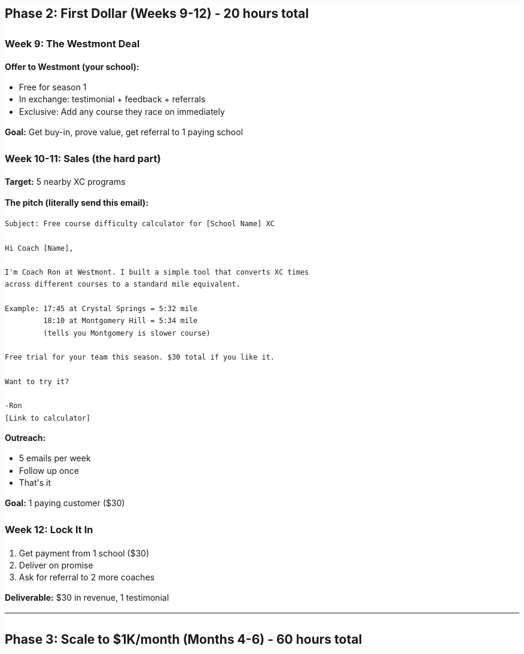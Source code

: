 ## Phase 2: First Dollar (Weeks 9-12) - 20 hours total

### Week 9: The Westmont Deal
**Offer to Westmont (your school):**
- Free for season 1
- In exchange: testimonial + feedback + referrals
- Exclusive: Add any course they race on immediately

**Goal:** Get buy-in, prove value, get referral to 1 paying school

### Week 10-11: Sales (the hard part)
**Target:** 5 nearby XC programs

**The pitch (literally send this email):**
```
Subject: Free course difficulty calculator for [School Name] XC

Hi Coach [Name],

I'm Coach Ron at Westmont. I built a simple tool that converts XC times 
across different courses to a standard mile equivalent.

Example: 17:45 at Crystal Springs = 5:32 mile
         18:10 at Montgomery Hill = 5:34 mile
         (tells you Montgomery is slower course)

Free trial for your team this season. $30 total if you like it.

Want to try it?

-Ron
[Link to calculator]
```

**Outreach:**
- 5 emails per week
- Follow up once
- That's it

**Goal:** 1 paying customer ($30)

### Week 12: Lock It In
1. Get payment from 1 school ($30)
2. Deliver on promise
3. Ask for referral to 2 more coaches

**Deliverable:** $30 in revenue, 1 testimonial

---

## Phase 3: Scale to $1K/month (Months 4-6) - 60 hours total
